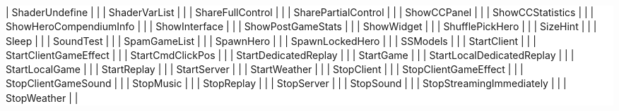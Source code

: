 | ShaderUndefine                   |                                                              |
| ShaderVarList                    |                                                              |
| ShareFullControl                 |                                                              |
| SharePartialControl              |                                                              |
| ShowCCPanel                      |                                                              |
| ShowCCStatistics                 |                                                              |
| ShowHeroCompendiumInfo           |                                                              |
| ShowInterface                    |                                                              |
| ShowPostGameStats                |                                                              |
| ShowWidget                       |                                                              |
| ShufflePickHero                  |                                                              |
| SizeHint                         |                                                              |
| Sleep                            |                                                              |
| SoundTest                        |                                                              |
| SpamGameList                     |                                                              |
| SpawnHero                        |                                                              |
| SpawnLockedHero                  |                                                              |
| SSModels                         |                                                              |
| StartClient                      |                                                              |
| StartClientGameEffect            |                                                              |
| StartCmdClickPos                 |                                                              |
| StartDedicatedReplay             |                                                              |
| StartGame                        |                                                              |
| StartLocalDedicatedReplay        |                                                              |
| StartLocalGame                   |                                                              |
| StartReplay                      |                                                              |
| StartServer                      |                                                              |
| StartWeather                     |                                                              |
| StopClient                       |                                                              |
| StopClientGameEffect             |                                                              |
| StopClientGameSound              |                                                              |
| StopMusic                        |                                                              |
| StopReplay                       |                                                              |
| StopServer                       |                                                              |
| StopSound                        |                                                              |
| StopStreamingImmediately         |                                                              |
| StopWeather                      |                                                              |